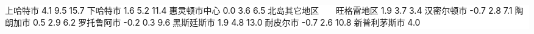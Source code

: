 </tr>
<tr>
<td width="274">上哈特市</td>
<td width="113">4.1</td>
<td width="113">9.5</td>
<td width="123">15.7</td>
</tr>
<tr>
<td width="274">下哈特市</td>
<td width="113">1.6</td>
<td width="113">5.2</td>
<td width="123">11.4</td>
</tr>
<tr>
<td width="274">惠灵顿市中心</td>
<td width="113">0.0</td>
<td width="113">3.6</td>
<td width="123">6.5</td>
</tr>
<tr>
<td width="274">北岛其它地区</td>
<td width="113">&nbsp;</td>
<td width="113">&nbsp;</td>
<td width="123">&nbsp;</td>
</tr>
<tr>
<td width="274">旺格雷地区</td>
<td width="113">1.9</td>
<td width="113">3.7</td>
<td width="123">3.4</td>
</tr>
<tr>
<td width="274">汉密尔顿市</td>
<td width="113">-0.7</td>
<td width="113">2.8</td>
<td width="123">7.1</td>
</tr>
<tr>
<td width="274">陶朗加市</td>
<td width="113">0.5</td>
<td width="113">2.9</td>
<td width="123">6.2</td>
</tr>
<tr>
<td width="274">罗托鲁阿市</td>
<td width="113">-0.2</td>
<td width="113">0.3</td>
<td width="123">9.6</td>
</tr>
<tr>
<td width="274">黑斯廷斯市</td>
<td width="113">1.9</td>
<td width="113">4.8</td>
<td width="123">13.0</td>
</tr>
<tr>
<td width="274">耐皮尔市</td>
<td width="113">-0.7</td>
<td width="113">2.6</td>
<td width="123">10.8</td>
</tr>
<tr>
<td width="274">新普利茅斯市</td>
<td width="113">4.0</td>